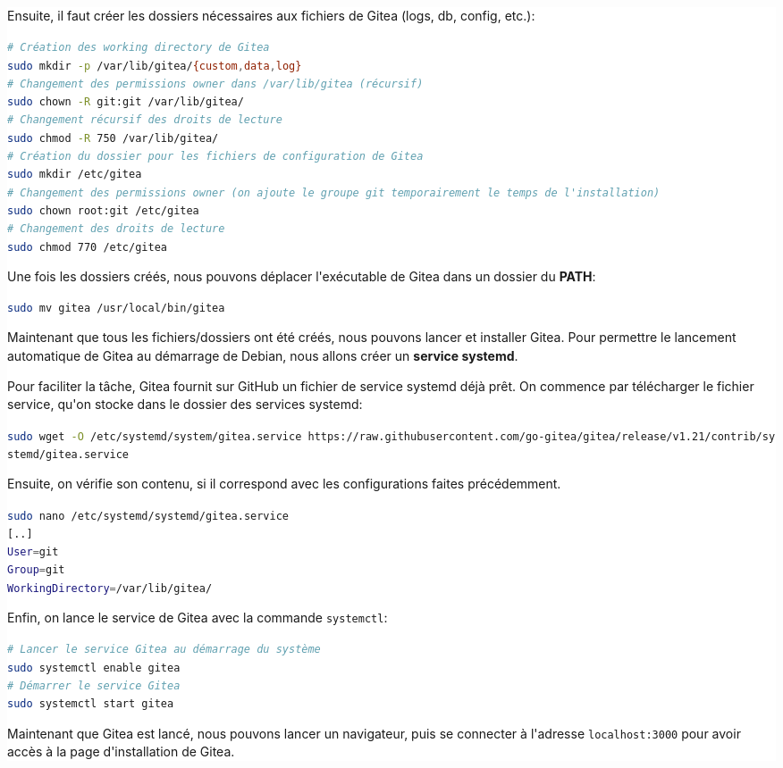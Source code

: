 Ensuite, il faut créer les dossiers nécessaires aux fichiers de Gitea (logs, db, config, etc.):

```bash
# Création des working directory de Gitea
sudo mkdir -p /var/lib/gitea/{custom,data,log}
# Changement des permissions owner dans /var/lib/gitea (récursif)
sudo chown -R git:git /var/lib/gitea/
# Changement récursif des droits de lecture
sudo chmod -R 750 /var/lib/gitea/
# Création du dossier pour les fichiers de configuration de Gitea
sudo mkdir /etc/gitea
# Changement des permissions owner (on ajoute le groupe git temporairement le temps de l'installation)
sudo chown root:git /etc/gitea
# Changement des droits de lecture
sudo chmod 770 /etc/gitea
```

Une fois les dossiers créés, nous pouvons déplacer l'exécutable de Gitea dans un dossier du **PATH**:

```bash
sudo mv gitea /usr/local/bin/gitea
```

Maintenant que tous les fichiers/dossiers ont été créés, nous pouvons lancer et installer Gitea. Pour permettre le lancement automatique de Gitea au démarrage de Debian, nous allons créer un **service systemd**.

Pour faciliter la tâche, Gitea fournit sur GitHub un fichier de service systemd déjà prêt. On commence par télécharger le fichier service, qu'on stocke dans le dossier des services systemd:

```bash
sudo wget -O /etc/systemd/system/gitea.service https://raw.githubusercontent.com/go-gitea/gitea/release/v1.21/contrib/systemd/gitea.service
```

Ensuite, on vérifie son contenu, si il correspond avec les configurations faites précédemment.

```bash
sudo nano /etc/systemd/systemd/gitea.service
[..]
User=git
Group=git
WorkingDirectory=/var/lib/gitea/
```

Enfin, on lance le service de Gitea avec la commande `systemctl`:

```bash
# Lancer le service Gitea au démarrage du système
sudo systemctl enable gitea
# Démarrer le service Gitea
sudo systemctl start gitea
```

Maintenant que Gitea est lancé, nous pouvons lancer un navigateur, puis se connecter à l'adresse `localhost:3000` pour avoir accès à la page d'installation de Gitea.
